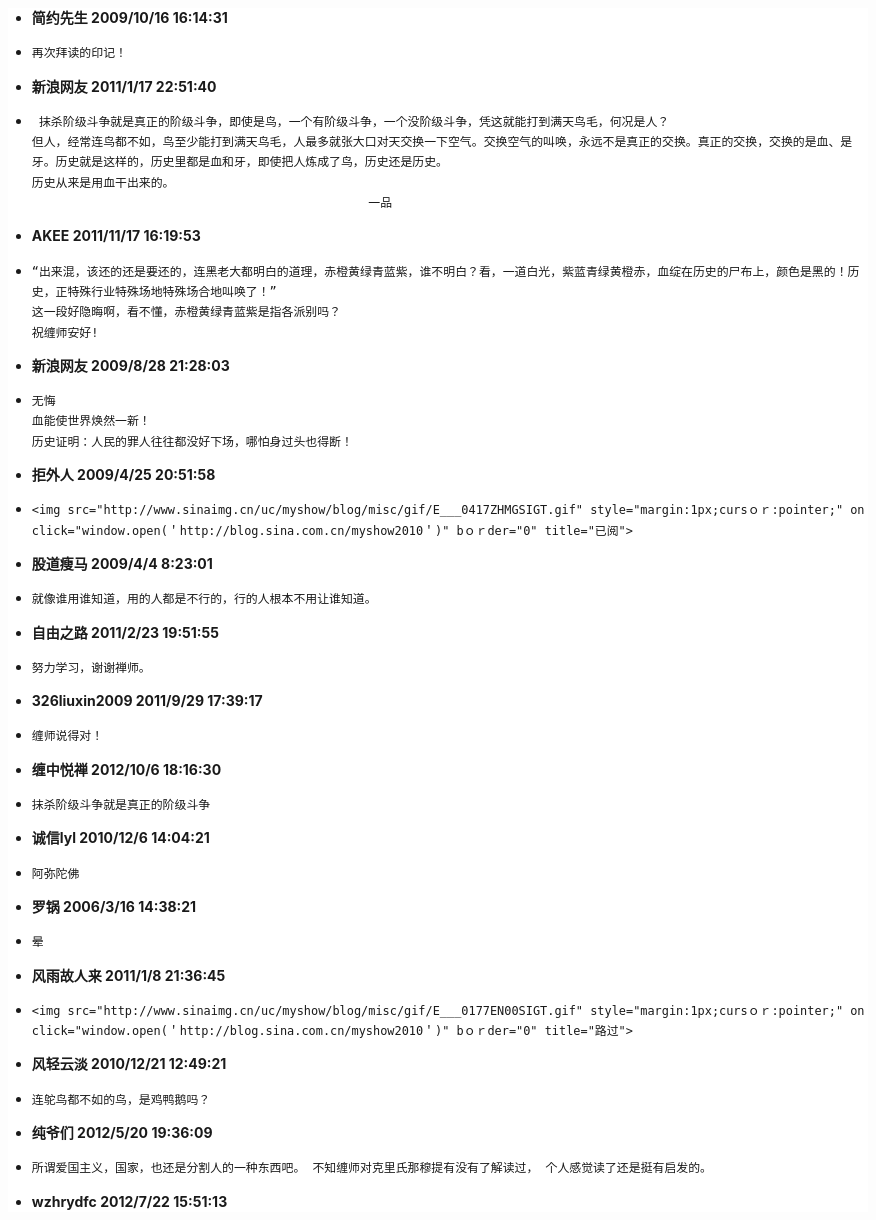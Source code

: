 - **简约先生 2009/10/16 16:14:31**
- ```
  再次拜读的印记！
  ```
- **新浪网友 2011/1/17 22:51:40**
- ```
   抹杀阶级斗争就是真正的阶级斗争，即使是鸟，一个有阶级斗争，一个没阶级斗争，凭这就能打到满天鸟毛，何况是人？
  但人，经常连鸟都不如，鸟至少能打到满天鸟毛，人最多就张大口对天交换一下空气。交换空气的叫唤，永远不是真正的交换。真正的交换，交换的是血、是牙。历史就是这样的，历史里都是血和牙，即使把人炼成了鸟，历史还是历史。
  历史从来是用血干出来的。
                                                 一品
  ```
- **AKEE 2011/11/17 16:19:53**
- ```
  “出来混，该还的还是要还的，连黑老大都明白的道理，赤橙黄绿青蓝紫，谁不明白？看，一道白光，紫蓝青绿黄橙赤，血绽在历史的尸布上，颜色是黑的！历史，正特殊行业特殊场地特殊场合地叫唤了！”
  这一段好隐晦啊，看不懂，赤橙黄绿青蓝紫是指各派别吗？
  祝缠师安好!
  ```
- **新浪网友 2009/8/28 21:28:03**
- ```
  无悔
  血能使世界焕然一新！
  历史证明：人民的罪人往往都没好下场，哪怕身过头也得断！
  ```
- **拒外人 2009/4/25 20:51:58**
- ```
  <img src="http://www.sinaimg.cn/uc/myshow/blog/misc/gif/E___0417ZHMGSIGT.gif" style="margin:1px;cursｏｒ:pointer;" onclick="window.open(＇http://blog.sina.com.cn/myshow2010＇)" bｏｒder="0" title="已阅">
  ```
- **股道瘦马 2009/4/4 8:23:01**
- ```
  就像谁用谁知道，用的人都是不行的，行的人根本不用让谁知道。
  ```
- **自由之路 2011/2/23 19:51:55**
- ```
  努力学习，谢谢禅师。
  ```
- **326liuxin2009 2011/9/29 17:39:17**
- ```
  缠师说得对！
  ```
- **缠中悦禅 2012/10/6 18:16:30**
- ```
  抹杀阶级斗争就是真正的阶级斗争
  ```
- **诚信lyl 2010/12/6 14:04:21**
- ```
  阿弥陀佛
  ```
- **罗锅 2006/3/16 14:38:21**
- ```
  晕
  ```
- **风雨故人来 2011/1/8 21:36:45**
- ```
  <img src="http://www.sinaimg.cn/uc/myshow/blog/misc/gif/E___0177EN00SIGT.gif" style="margin:1px;cursｏｒ:pointer;" onclick="window.open(＇http://blog.sina.com.cn/myshow2010＇)" bｏｒder="0" title="路过">
  ```
- **风轻云淡 2010/12/21 12:49:21**
- ```
  连鸵鸟都不如的鸟，是鸡鸭鹅吗？
  ```
- **纯爷们 2012/5/20 19:36:09**
- ```
  所谓爱国主义，国家，也还是分割人的一种东西吧。 不知缠师对克里氏那穆提有没有了解读过， 个人感觉读了还是挺有启发的。
  ```
- **wzhrydfc 2012/7/22 15:51:13**